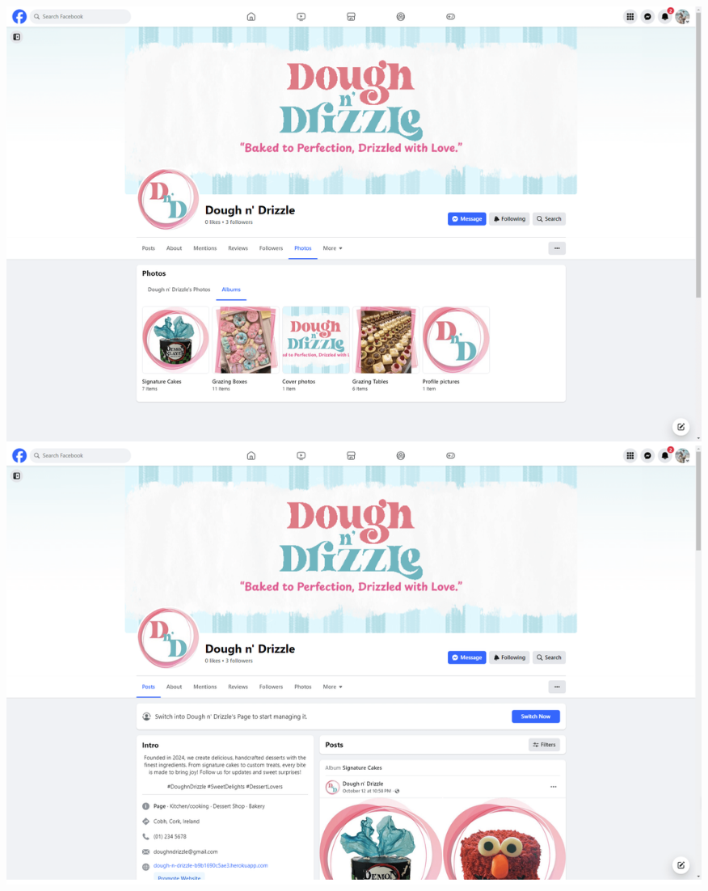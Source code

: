 ![](documentation/social-media/facebook-albums.png)
![](documentation/social-media/facebook-page.png)